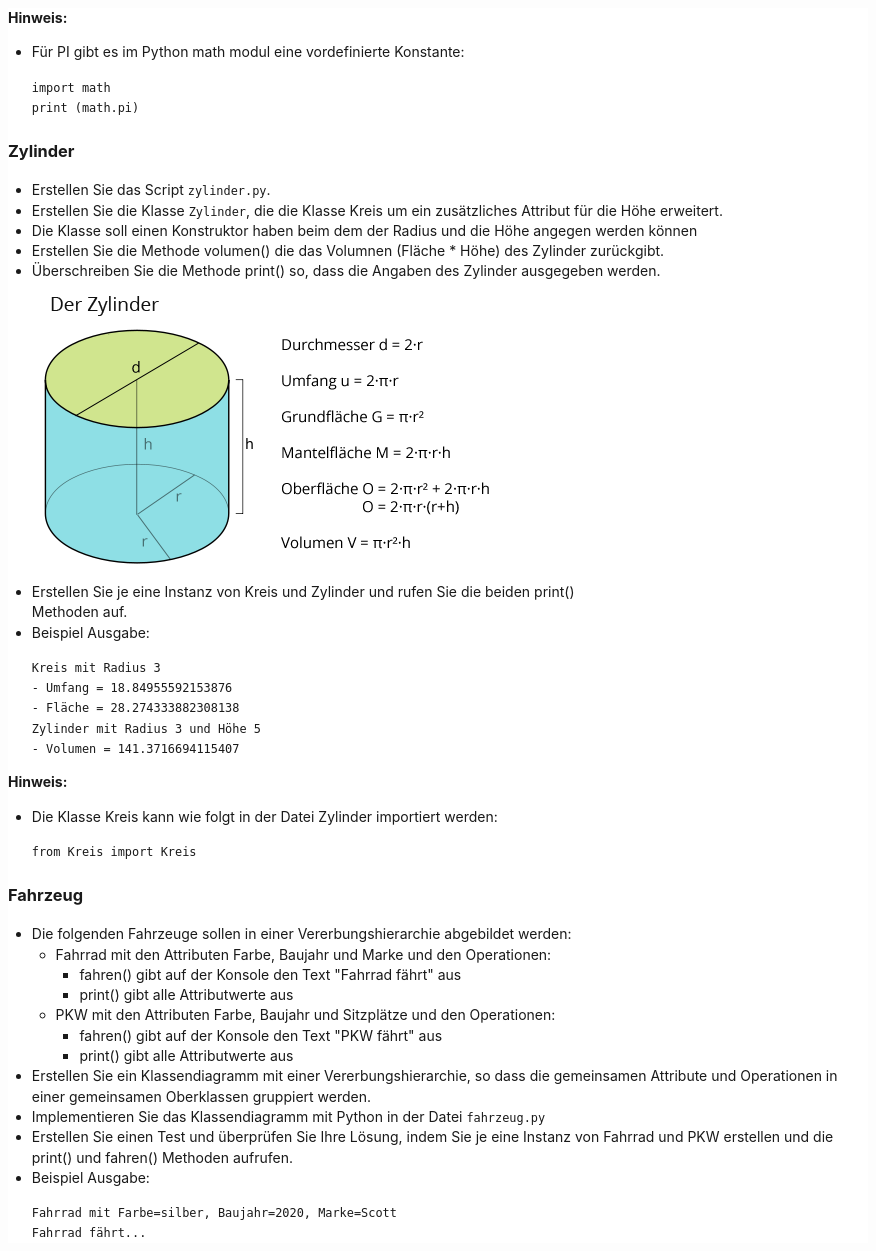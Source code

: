 **Hinweis:**
- Für PI gibt es im Python math modul eine vordefinierte Konstante:
  ```
  import math
  print (math.pi)
  ```

### Zylinder 
- Erstellen Sie das Script `zylinder.py`.
- Erstellen Sie die Klasse `Zylinder`, die die Klasse Kreis um ein zusätzliches 
  Attribut für die Höhe erweitert.
- Die Klasse soll einen Konstruktor haben beim dem der Radius und die Höhe angegen werden können
- Erstellen Sie die Methode volumen() die das Volumnen (Fläche * Höhe) des Zylinder zurückgibt.
- Überschreiben Sie die Methode print() so, dass die Angaben des Zylinder ausgegeben werden.
  ![Zylinder](img/zylinder.png)
- Erstellen Sie je eine Instanz von Kreis und Zylinder und rufen Sie die beiden print()   
  Methoden auf.
- Beispiel Ausgabe:
  ```
  Kreis mit Radius 3
  - Umfang = 18.84955592153876
  - Fläche = 28.274333882308138
  Zylinder mit Radius 3 und Höhe 5
  - Volumen = 141.3716694115407  
  ```

**Hinweis:**
- Die Klasse Kreis kann wie folgt in der Datei Zylinder importiert werden:
  ```
  from Kreis import Kreis
  ```
  
### Fahrzeug
- Die folgenden Fahrzeuge sollen in einer Vererbungshierarchie abgebildet werden:
  - Fahrrad mit den Attributen Farbe, Baujahr und Marke und den Operationen: 
    - fahren() gibt auf der Konsole den Text "Fahrrad fährt" aus 
    - print() gibt alle Attributwerte aus
  - PKW mit den Attributen Farbe, Baujahr und Sitzplätze und den Operationen:
    - fahren() gibt auf der Konsole den Text "PKW fährt" aus 
    - print() gibt alle Attributwerte aus
- Erstellen Sie ein Klassendiagramm mit einer Vererbungshierarchie, so dass die gemeinsamen 
  Attribute und Operationen in einer gemeinsamen Oberklassen gruppiert werden.
- Implementieren Sie das Klassendiagramm mit Python in der Datei `fahrzeug.py`
- Erstellen Sie einen Test und überprüfen Sie Ihre Lösung, indem Sie je eine Instanz von
  Fahrrad und PKW erstellen und die print() und fahren() Methoden aufrufen.
- Beispiel Ausgabe:
  ```
  Fahrrad mit Farbe=silber, Baujahr=2020, Marke=Scott
  Fahrrad fährt...
  ```